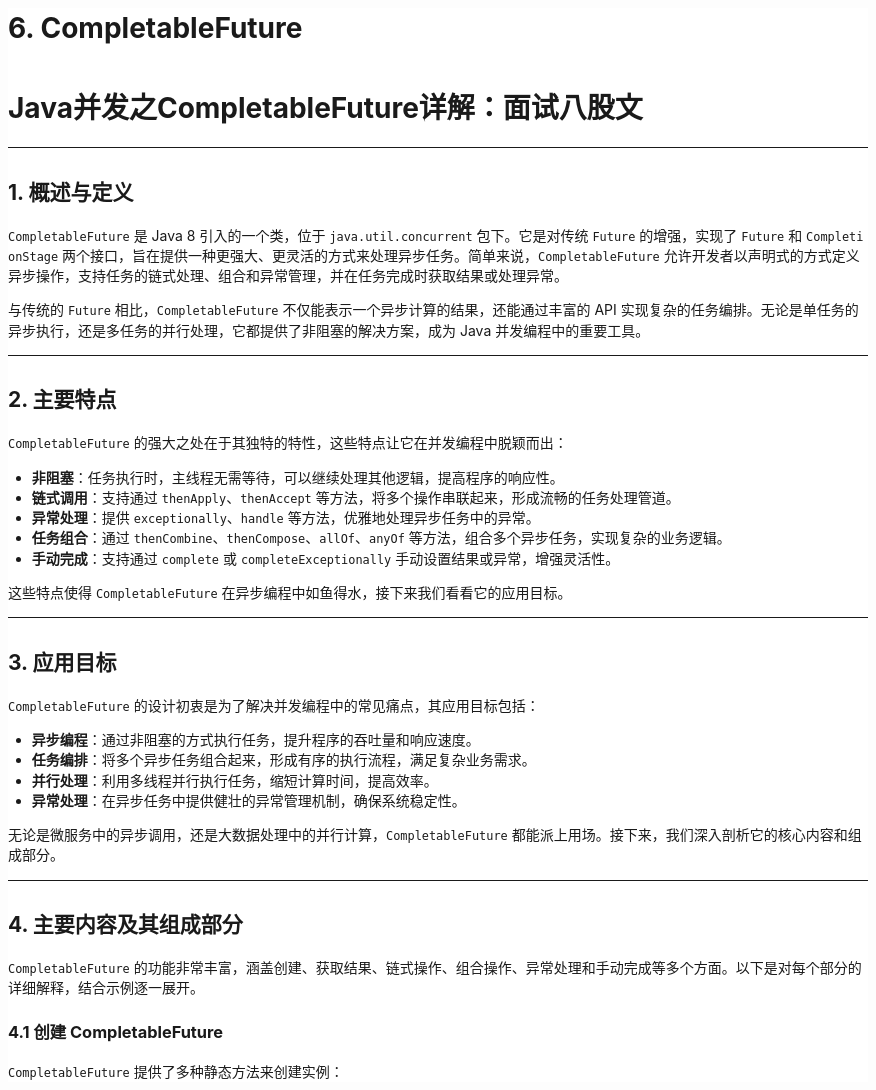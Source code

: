 # 6. CompletableFuture

# Java并发之CompletableFuture详解：面试八股文

***

## 1. 概述与定义

`CompletableFuture` 是 Java 8 引入的一个类，位于 `java.util.concurrent` 包下。它是对传统 `Future` 的增强，实现了 `Future` 和 `CompletionStage` 两个接口，旨在提供一种更强大、更灵活的方式来处理异步任务。简单来说，`CompletableFuture` 允许开发者以声明式的方式定义异步操作，支持任务的链式处理、组合和异常管理，并在任务完成时获取结果或处理异常。

与传统的 `Future` 相比，`CompletableFuture` 不仅能表示一个异步计算的结果，还能通过丰富的 API 实现复杂的任务编排。无论是单任务的异步执行，还是多任务的并行处理，它都提供了非阻塞的解决方案，成为 Java 并发编程中的重要工具。

***

## 2. 主要特点

`CompletableFuture` 的强大之处在于其独特的特性，这些特点让它在并发编程中脱颖而出：

- **非阻塞**：任务执行时，主线程无需等待，可以继续处理其他逻辑，提高程序的响应性。
- **链式调用**：支持通过 `thenApply`、`thenAccept` 等方法，将多个操作串联起来，形成流畅的任务处理管道。
- **异常处理**：提供 `exceptionally`、`handle` 等方法，优雅地处理异步任务中的异常。
- **任务组合**：通过 `thenCombine`、`thenCompose`、`allOf`、`anyOf` 等方法，组合多个异步任务，实现复杂的业务逻辑。
- **手动完成**：支持通过 `complete` 或 `completeExceptionally` 手动设置结果或异常，增强灵活性。

这些特点使得 `CompletableFuture` 在异步编程中如鱼得水，接下来我们看看它的应用目标。

***

## 3. 应用目标

`CompletableFuture` 的设计初衷是为了解决并发编程中的常见痛点，其应用目标包括：

- **异步编程**：通过非阻塞的方式执行任务，提升程序的吞吐量和响应速度。
- **任务编排**：将多个异步任务组合起来，形成有序的执行流程，满足复杂业务需求。
- **并行处理**：利用多线程并行执行任务，缩短计算时间，提高效率。
- **异常处理**：在异步任务中提供健壮的异常管理机制，确保系统稳定性。

无论是微服务中的异步调用，还是大数据处理中的并行计算，`CompletableFuture` 都能派上用场。接下来，我们深入剖析它的核心内容和组成部分。

***

## 4. 主要内容及其组成部分

`CompletableFuture` 的功能非常丰富，涵盖创建、获取结果、链式操作、组合操作、异常处理和手动完成等多个方面。以下是对每个部分的详细解释，结合示例逐一展开。

### 4.1 创建 CompletableFuture

`CompletableFuture` 提供了多种静态方法来创建实例：
